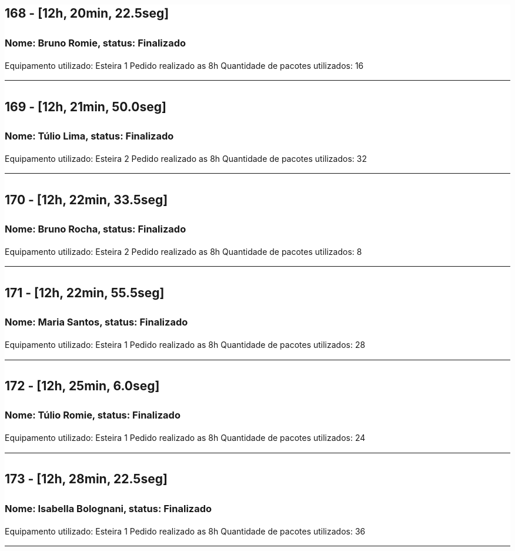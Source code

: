 ## 168 - [12h, 20min, 22.5seg]
### Nome: Bruno Romie, status: Finalizado
Equipamento utilizado: Esteira 1
Pedido realizado  as 8h
Quantidade de pacotes utilizados: 16
_____________________________________________

## 169 - [12h, 21min, 50.0seg]
### Nome: Túlio Lima, status: Finalizado
Equipamento utilizado: Esteira 2
Pedido realizado  as 8h
Quantidade de pacotes utilizados: 32
_____________________________________________

## 170 - [12h, 22min, 33.5seg]
### Nome: Bruno Rocha, status: Finalizado
Equipamento utilizado: Esteira 2
Pedido realizado  as 8h
Quantidade de pacotes utilizados: 8
_____________________________________________

## 171 - [12h, 22min, 55.5seg]
### Nome: Maria Santos, status: Finalizado
Equipamento utilizado: Esteira 1
Pedido realizado  as 8h
Quantidade de pacotes utilizados: 28
_____________________________________________

## 172 - [12h, 25min, 6.0seg]
### Nome: Túlio Romie, status: Finalizado
Equipamento utilizado: Esteira 1
Pedido realizado  as 8h
Quantidade de pacotes utilizados: 24
_____________________________________________

## 173 - [12h, 28min, 22.5seg]
### Nome: Isabella Bolognani, status: Finalizado
Equipamento utilizado: Esteira 1
Pedido realizado  as 8h
Quantidade de pacotes utilizados: 36
_____________________________________________
